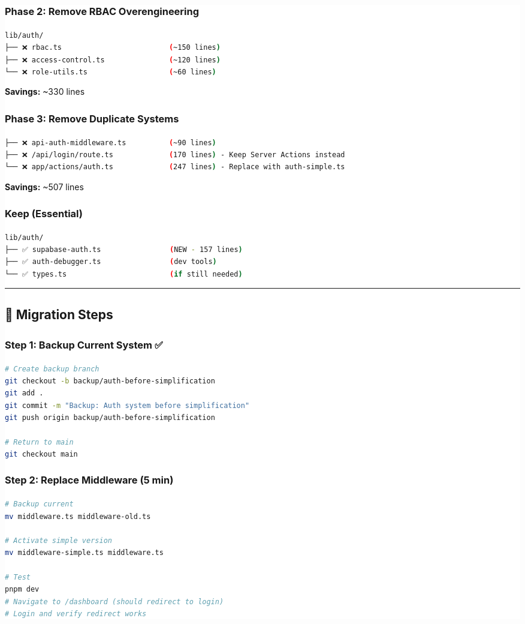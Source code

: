 ### Phase 2: Remove RBAC Overengineering
```bash
lib/auth/
├── ❌ rbac.ts                         (~150 lines)
├── ❌ access-control.ts               (~120 lines)
└── ❌ role-utils.ts                   (~60 lines)
```
**Savings:** ~330 lines

### Phase 3: Remove Duplicate Systems
```bash
├── ❌ api-auth-middleware.ts          (~90 lines)
├── ❌ /api/login/route.ts             (170 lines) - Keep Server Actions instead
└── ❌ app/actions/auth.ts             (247 lines) - Replace with auth-simple.ts
```
**Savings:** ~507 lines

### Keep (Essential)
```bash
lib/auth/
├── ✅ supabase-auth.ts                (NEW - 157 lines)
├── ✅ auth-debugger.ts                (dev tools)
└── ✅ types.ts                        (if still needed)
```

---

## 🔄 Migration Steps

### Step 1: Backup Current System ✅
```bash
# Create backup branch
git checkout -b backup/auth-before-simplification
git add .
git commit -m "Backup: Auth system before simplification"
git push origin backup/auth-before-simplification

# Return to main
git checkout main
```

### Step 2: Replace Middleware (5 min)
```bash
# Backup current
mv middleware.ts middleware-old.ts

# Activate simple version
mv middleware-simple.ts middleware.ts

# Test
pnpm dev
# Navigate to /dashboard (should redirect to login)
# Login and verify redirect works
```
